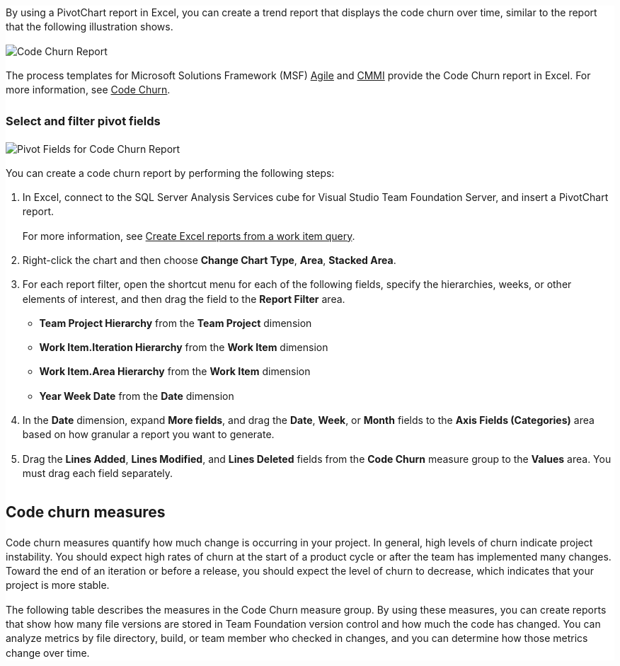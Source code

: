 By using a PivotChart report in Excel, you can create a trend report that displays the code churn over time, similar to the report that the following illustration shows.

![Code Churn Report](media/procguid_codechurn.png "ProcGuid_CodeChurn")

The process templates for Microsoft Solutions Framework (MSF) [Agile](../../boards/work-items/guidance/agile-process.md) and [CMMI](../../boards/work-items/guidance/cmmi-process.md) provide the Code Churn report in Excel. For more information, see [Code Churn](../excel/code-churn-excel-report.md).

### Select and filter pivot fields

![Pivot Fields for Code Churn Report](media/alm_rpt_pivot_codechurn.png "ALM_RPT_Pivot_CodeChurn")

You can create a code churn report by performing the following steps:

1.  In Excel, connect to the SQL Server Analysis Services cube for Visual Studio Team Foundation Server, and insert a PivotChart report.

    For more information, see [Create Excel reports from a work item query](../create-status-and-trend-excel-reports.md).

2.  Right-click the chart and then choose **Change Chart Type**, **Area**, **Stacked Area**.

3.  For each report filter, open the shortcut menu for each of the following fields, specify the hierarchies, weeks, or other elements of interest, and then drag the field to the **Report Filter** area.

    - **Team Project Hierarchy** from the **Team Project** dimension

    - **Work Item.Iteration Hierarchy** from the **Work Item** dimension

    - **Work Item.Area Hierarchy** from the **Work Item** dimension

    - **Year Week Date** from the **Date** dimension

4.  In the **Date** dimension, expand **More fields**, and drag the **Date**, **Week**, or **Month** fields to the **Axis Fields (Categories)** area based on how granular a report you want to generate.

5.  Drag the **Lines Added**, **Lines Modified**, and **Lines Deleted** fields from the **Code Churn** measure group to the **Values** area. You must drag each field separately.

<a name="churn_measures"></a>

## Code churn measures

Code churn measures quantify how much change is occurring in your project. In general, high levels of churn indicate project instability. You should expect high rates of churn at the start of a product cycle or after the team has implemented many changes. Toward the end of an iteration or before a release, you should expect the level of churn to decrease, which indicates that your project is more stable.

The following table describes the measures in the Code Churn measure group. By using these measures, you can create reports that show how many file versions are stored in Team Foundation version control and how much the code has changed. You can analyze metrics by file directory, build, or team member who checked in changes, and you can determine how those metrics change over time.
